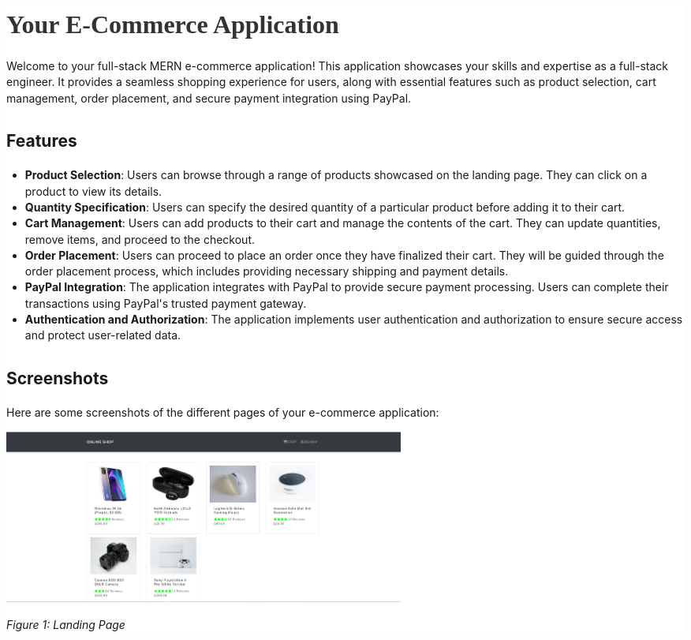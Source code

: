 <div>
    <h1 style="font-family: 'Montserrat'; font-size: 32px; font-weight: bold; color: #333; margin-bottom: 20px;">
    Your E-Commerce Application</h1>

  <p>Welcome to your full-stack MERN e-commerce application! This application showcases your skills and expertise as a full-stack engineer. It provides a seamless shopping experience for users, along with essential features such as product selection, cart management, order placement, and secure payment integration using PayPal.</p>

  <h2>Features</h2>
  <ul>
    <li><strong>Product Selection</strong>: Users can browse through a range of products showcased on the landing page. They can click on a product to view its details.</li>
    <li><strong>Quantity Specification</strong>: Users can specify the desired quantity of a particular product before adding it to their cart.</li>
    <li><strong>Cart Management</strong>: Users can add products to their cart and manage the contents of the cart. They can update quantities, remove items, and proceed to the checkout.</li>
    <li><strong>Order Placement</strong>: Users can proceed to place an order once they have finalized their cart. They will be guided through the order placement process, which includes providing necessary shipping and payment details.</li>
    <li><strong>PayPal Integration</strong>: The application integrates with PayPal to provide secure payment processing. Users can complete their transactions using PayPal's trusted payment gateway.</li>
    <li><strong>Authentication and Authorization</strong>: The application implements user authentication and authorization to ensure secure access and protect user-related data.</li>
  </ul>

  <h2>Screenshots</h2>
  <p>Here are some screenshots of the different pages of your e-commerce application:</p>
  <img src="./Images/Landing Page.png" alt="Landing Page" width="500">
  <p><em>Figure 1: Landing Page</em></p>